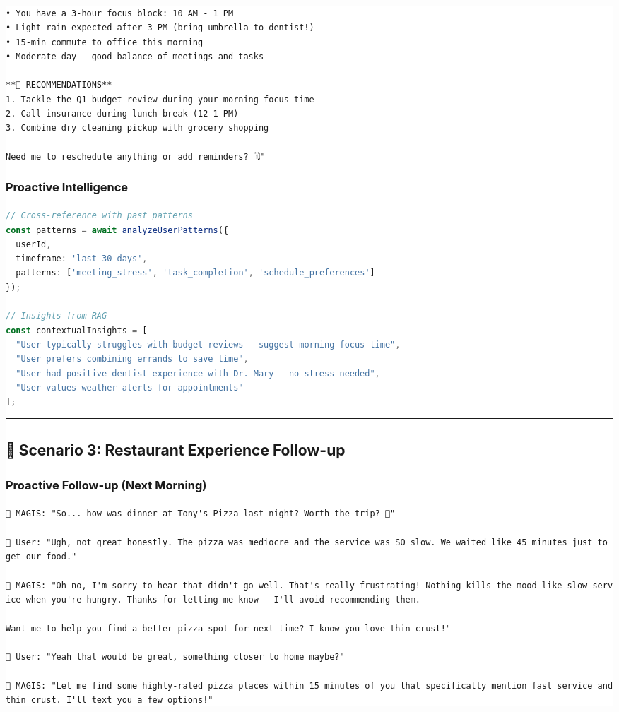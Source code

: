 ```
• You have a 3-hour focus block: 10 AM - 1 PM
• Light rain expected after 3 PM (bring umbrella to dentist!)
• 15-min commute to office this morning
• Moderate day - good balance of meetings and tasks

**🎯 RECOMMENDATIONS**
1. Tackle the Q1 budget review during your morning focus time
2. Call insurance during lunch break (12-1 PM)
3. Combine dry cleaning pickup with grocery shopping

Need me to reschedule anything or add reminders? 🗓️"
```

### **Proactive Intelligence**
```typescript
// Cross-reference with past patterns
const patterns = await analyzeUserPatterns({
  userId,
  timeframe: 'last_30_days',
  patterns: ['meeting_stress', 'task_completion', 'schedule_preferences']
});

// Insights from RAG
const contextualInsights = [
  "User typically struggles with budget reviews - suggest morning focus time",
  "User prefers combining errands to save time",
  "User had positive dentist experience with Dr. Mary - no stress needed",
  "User values weather alerts for appointments"
];
```

---

## 🍕 **Scenario 3: Restaurant Experience Follow-up**

### **Proactive Follow-up (Next Morning)**
```
🎯 MAGIS: "So... how was dinner at Tony's Pizza last night? Worth the trip? 🍕"

👤 User: "Ugh, not great honestly. The pizza was mediocre and the service was SO slow. We waited like 45 minutes just to get our food."

🎯 MAGIS: "Oh no, I'm sorry to hear that didn't go well. That's really frustrating! Nothing kills the mood like slow service when you're hungry. Thanks for letting me know - I'll avoid recommending them.

Want me to help you find a better pizza spot for next time? I know you love thin crust!"

👤 User: "Yeah that would be great, something closer to home maybe?"

🎯 MAGIS: "Let me find some highly-rated pizza places within 15 minutes of you that specifically mention fast service and thin crust. I'll text you a few options!"
```
